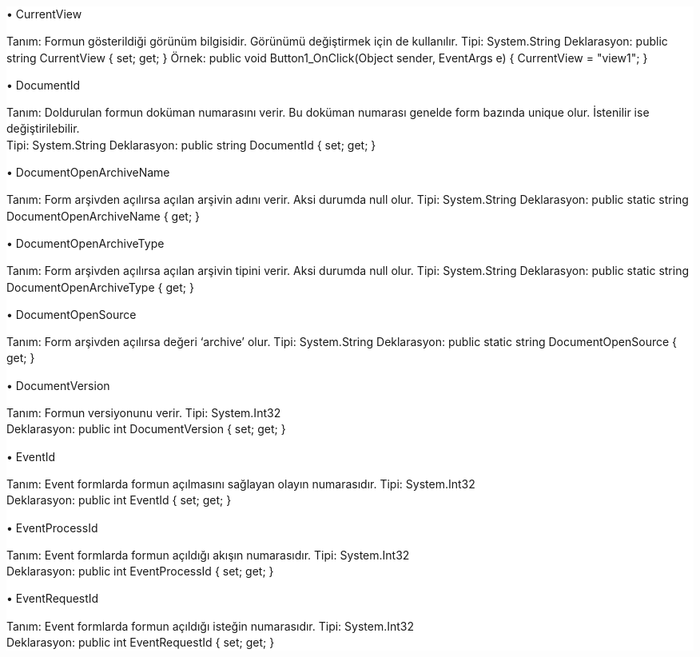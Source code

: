 •	CurrentView 

Tanım: Formun gösterildiği görünüm bilgisidir. Görünümü değiştirmek için de kullanılır. 
Tipi: System.String 
Deklarasyon: public string CurrentView { set; get; } 
Örnek: 
	 	public void Button1_OnClick(Object sender, EventArgs e) 
	 	{ 
	 	 	CurrentView = "view1"; 
	 	} 

•	DocumentId 

Tanım: Doldurulan formun doküman numarasını verir. Bu doküman numarası genelde form bazında unique olur. İstenilir ise değiştirilebilir.  
Tipi: System.String 
Deklarasyon: public string DocumentId { set; get; } 

•	DocumentOpenArchiveName 

Tanım: Form arşivden açılırsa açılan arşivin adını verir. Aksi durumda null olur. 
Tipi: System.String 
Deklarasyon: public static string DocumentOpenArchiveName { get; } 


•	DocumentOpenArchiveType 

Tanım: Form arşivden açılırsa açılan arşivin tipini verir. Aksi durumda null olur. 
Tipi: System.String 
Deklarasyon: public static string DocumentOpenArchiveType { get; } 

•	DocumentOpenSource 

Tanım: Form arşivden açılırsa değeri ‘archive’ olur. 
Tipi: System.String 
Deklarasyon: public static string DocumentOpenSource { get; } 

•	DocumentVersion 

Tanım: Formun versiyonunu verir. 
Tipi: System.Int32  
Deklarasyon: public int DocumentVersion { set; get; } 

•	EventId  

Tanım: Event formlarda formun açılmasını sağlayan olayın numarasıdır. 
Tipi: System.Int32  
Deklarasyon: public int EventId { set; get; } 

•	EventProcessId 

Tanım: Event formlarda formun açıldığı akışın numarasıdır. 
Tipi: System.Int32  
Deklarasyon: public int EventProcessId { set; get; } 

•	EventRequestId 

Tanım: Event formlarda formun açıldığı isteğin numarasıdır. 
Tipi: System.Int32  
Deklarasyon: public int EventRequestId { set; get; } 
